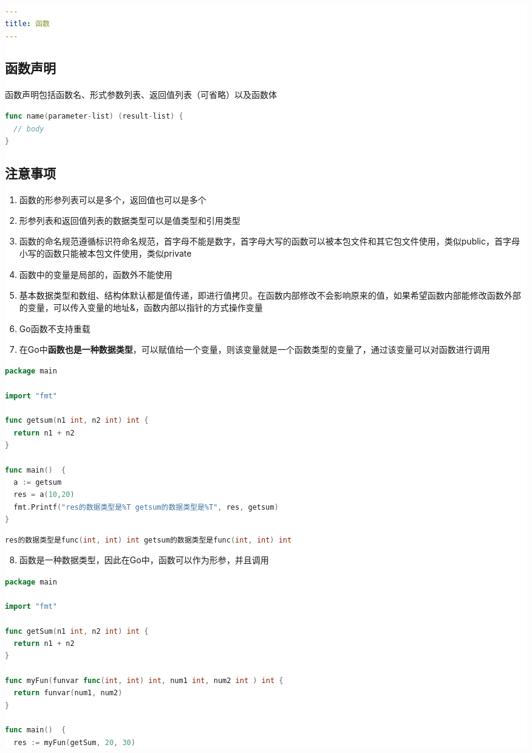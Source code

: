 ```yaml
---
title: 函数
---
```


## 函数声明

函数声明包括函数名、形式参数列表、返回值列表（可省略）以及函数体

```go
func name(parameter-list) (result-list) {
  // body
}
```

## 注意事项

1. 函数的形参列表可以是多个，返回值也可以是多个

2. 形参列表和返回值列表的数据类型可以是值类型和引用类型

3. 函数的命名规范遵循标识符命名规范，首字母不能是数字，首字母大写的函数可以被本包文件和其它包文件使用，类似public，首字母小写的函数只能被本包文件使用，类似private

4. 函数中的变量是局部的，函数外不能使用

5. 基本数据类型和数组、结构体默认都是值传递，即进行值拷贝。在函数内部修改不会影响原来的值，如果希望函数内部能修改函数外部的变量，可以传入变量的地址&，函数内部以指针的方式操作变量

6. Go函数不支持重载

7. 在Go中**函数也是一种数据类型**，可以赋值给一个变量，则该变量就是一个函数类型的变量了，通过该变量可以对函数进行调用

```go
package main

import "fmt"

func getsum(n1 int, n2 int) int {
  return n1 + n2
}

func main()  {
  a := getsum
  res = a(10,20)
  fmt.Printf("res的数据类型是%T getsum的数据类型是%T", res, getsum)
}
```

```go
res的数据类型是func(int, int) int getsum的数据类型是func(int, int) int
```

8. 函数是一种数据类型，因此在Go中，函数可以作为形参，并且调用

```go
package main

import "fmt"

func getSum(n1 int, n2 int) int {
  return n1 + n2
}

func myFun(funvar func(int, int) int, num1 int, num2 int ) int {
  return funvar(num1, num2)
}

func main()  {
  res := myFun(getSum, 20, 30)
```